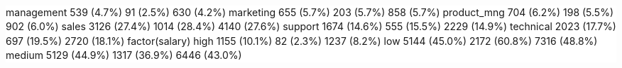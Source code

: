 <td class='rowlabel'>management</td>
<td>539 (4.7%)</td>
<td>91 (2.5%)</td>
<td>630 (4.2%)</td>
</tr>
<tr>
<td class='rowlabel'>marketing</td>
<td>655 (5.7%)</td>
<td>203 (5.7%)</td>
<td>858 (5.7%)</td>
</tr>
<tr>
<td class='rowlabel'>product_mng</td>
<td>704 (6.2%)</td>
<td>198 (5.5%)</td>
<td>902 (6.0%)</td>
</tr>
<tr>
<td class='rowlabel'>sales</td>
<td>3126 (27.4%)</td>
<td>1014 (28.4%)</td>
<td>4140 (27.6%)</td>
</tr>
<tr>
<td class='rowlabel'>support</td>
<td>1674 (14.6%)</td>
<td>555 (15.5%)</td>
<td>2229 (14.9%)</td>
</tr>
<tr>
<td class='rowlabel lastrow'>technical</td>
<td class='lastrow'>2023 (17.7%)</td>
<td class='lastrow'>697 (19.5%)</td>
<td class='lastrow'>2720 (18.1%)</td>
</tr>
<tr>
<td class='rowlabel firstrow'><span class='varlabel'>factor(salary)</span></td>
<td class='firstrow'></td>
<td class='firstrow'></td>
<td class='firstrow'></td>
</tr>
<tr>
<td class='rowlabel'>high</td>
<td>1155 (10.1%)</td>
<td>82 (2.3%)</td>
<td>1237 (8.2%)</td>
</tr>
<tr>
<td class='rowlabel'>low</td>
<td>5144 (45.0%)</td>
<td>2172 (60.8%)</td>
<td>7316 (48.8%)</td>
</tr>
<tr>
<td class='rowlabel lastrow'>medium</td>
<td class='lastrow'>5129 (44.9%)</td>
<td class='lastrow'>1317 (36.9%)</td>
<td class='lastrow'>6446 (43.0%)</td>
</tr>
</tbody>
</table>
</div>

